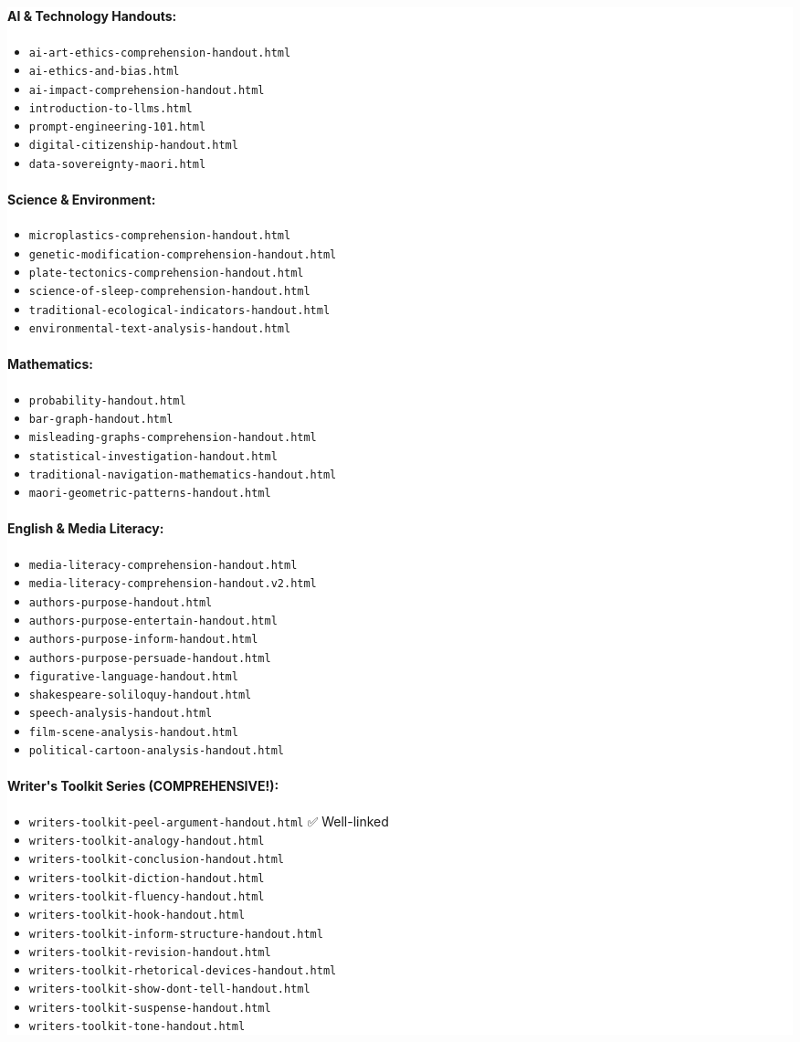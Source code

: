 #### AI & Technology Handouts:
- `ai-art-ethics-comprehension-handout.html`
- `ai-ethics-and-bias.html`
- `ai-impact-comprehension-handout.html`
- `introduction-to-llms.html`
- `prompt-engineering-101.html`
- `digital-citizenship-handout.html`
- `data-sovereignty-maori.html`

#### Science & Environment:
- `microplastics-comprehension-handout.html`
- `genetic-modification-comprehension-handout.html`
- `plate-tectonics-comprehension-handout.html`
- `science-of-sleep-comprehension-handout.html`
- `traditional-ecological-indicators-handout.html`
- `environmental-text-analysis-handout.html`

#### Mathematics:
- `probability-handout.html`
- `bar-graph-handout.html`
- `misleading-graphs-comprehension-handout.html`
- `statistical-investigation-handout.html`
- `traditional-navigation-mathematics-handout.html`
- `maori-geometric-patterns-handout.html`

#### English & Media Literacy:
- `media-literacy-comprehension-handout.html`
- `media-literacy-comprehension-handout.v2.html`
- `authors-purpose-handout.html`
- `authors-purpose-entertain-handout.html`
- `authors-purpose-inform-handout.html`
- `authors-purpose-persuade-handout.html`
- `figurative-language-handout.html`
- `shakespeare-soliloquy-handout.html`
- `speech-analysis-handout.html`
- `film-scene-analysis-handout.html`
- `political-cartoon-analysis-handout.html`

#### Writer's Toolkit Series (COMPREHENSIVE!):
- `writers-toolkit-peel-argument-handout.html` ✅ Well-linked
- `writers-toolkit-analogy-handout.html`
- `writers-toolkit-conclusion-handout.html`
- `writers-toolkit-diction-handout.html`
- `writers-toolkit-fluency-handout.html`
- `writers-toolkit-hook-handout.html`
- `writers-toolkit-inform-structure-handout.html`
- `writers-toolkit-revision-handout.html`
- `writers-toolkit-rhetorical-devices-handout.html`
- `writers-toolkit-show-dont-tell-handout.html`
- `writers-toolkit-suspense-handout.html`
- `writers-toolkit-tone-handout.html`
